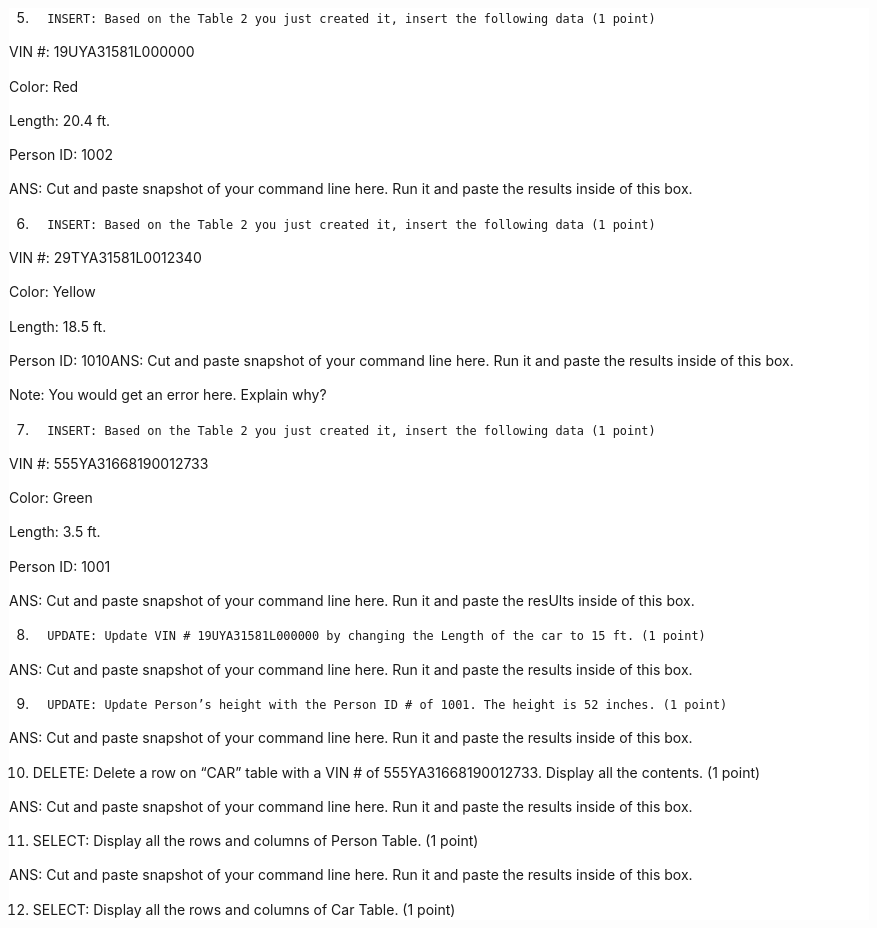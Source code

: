 5.       INSERT: Based on the Table 2 you just created it, insert the following data (1 point)

VIN #: 19UYA31581L000000

Color: Red

Length: 20.4 ft.

Person ID: 1002

ANS: Cut and paste snapshot of your command line here. Run it and paste the results inside of this box.

6.       INSERT: Based on the Table 2 you just created it, insert the following data (1 point)

VIN #: 29TYA31581L0012340

Color: Yellow

Length: 18.5 ft.

Person ID: 1010ANS: Cut and paste snapshot of your command line here. Run it and paste the results inside of this box.

Note: You would get an error here. Explain why?

7.       INSERT: Based on the Table 2 you just created it, insert the following data (1 point)

VIN #: 555YA31668190012733

Color: Green

Length: 3.5 ft.

Person ID: 1001

ANS: Cut and paste snapshot of your command line here. Run it and paste the resUlts inside of this box.

8.       UPDATE: Update VIN # 19UYA31581L000000 by changing the Length of the car to 15 ft. (1 point)

ANS: Cut and paste snapshot of your command line here. Run it and paste the results inside of this box.

9.       UPDATE: Update Person’s height with the Person ID # of 1001. The height is 52 inches. (1 point)

ANS: Cut and paste snapshot of your command line here. Run it and paste the results inside of this box.

10.   DELETE: Delete a row on “CAR” table with a VIN # of 555YA31668190012733. Display all the contents. (1 point)

ANS: Cut and paste snapshot of your command line here. Run it and paste the results inside of this box.

11.   SELECT: Display all the rows and columns of Person Table. (1 point)

ANS: Cut and paste snapshot of your command line here. Run it and paste the results inside of this box.

12.   SELECT: Display all the rows and columns of Car Table. (1 point)

